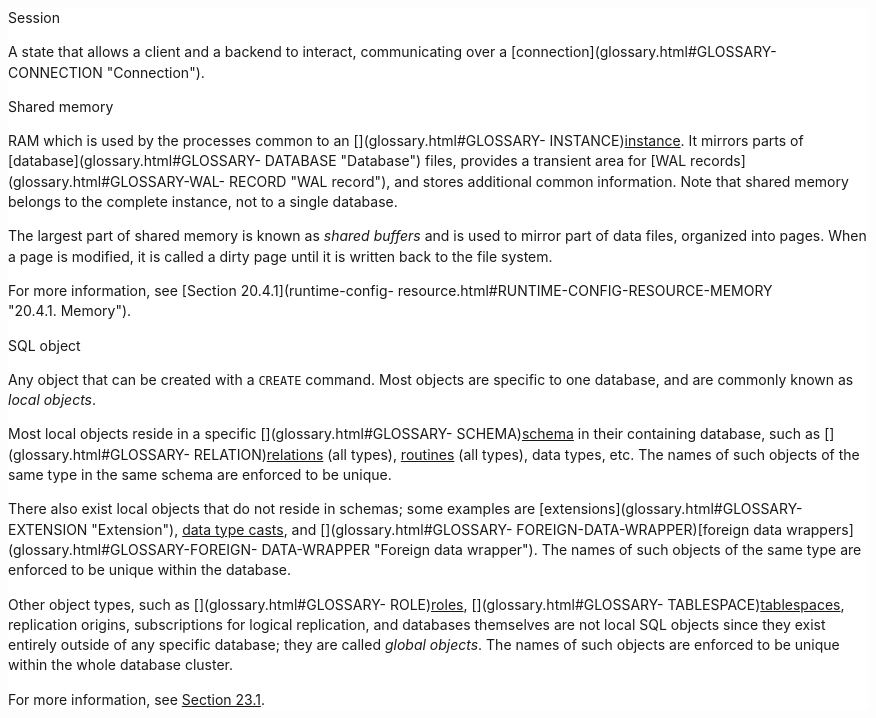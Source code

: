 Session

    

A state that allows a client and a backend to interact, communicating over a
[](glossary.html#GLOSSARY-CONNECTION)[connection](glossary.html#GLOSSARY-
CONNECTION "Connection").

Shared memory

    

RAM which is used by the processes common to an [](glossary.html#GLOSSARY-
INSTANCE)[instance](glossary.html#GLOSSARY-INSTANCE "Instance"). It mirrors
parts of [](glossary.html#GLOSSARY-DATABASE)[database](glossary.html#GLOSSARY-
DATABASE "Database") files, provides a transient area for
[](glossary.html#GLOSSARY-WAL-RECORD)[WAL records](glossary.html#GLOSSARY-WAL-
RECORD "WAL record"), and stores additional common information. Note that
shared memory belongs to the complete instance, not to a single database.

The largest part of shared memory is known as _shared buffers_ and is used to
mirror part of data files, organized into pages. When a page is modified, it
is called a dirty page until it is written back to the file system.

For more information, see [Section 20.4.1](runtime-config-
resource.html#RUNTIME-CONFIG-RESOURCE-MEMORY "20.4.1. Memory").

SQL object

    

Any object that can be created with a `CREATE` command. Most objects are
specific to one database, and are commonly known as _local objects_.

Most local objects reside in a specific [](glossary.html#GLOSSARY-
SCHEMA)[schema](glossary.html#GLOSSARY-SCHEMA "Schema") in their containing
database, such as [](glossary.html#GLOSSARY-
RELATION)[relations](glossary.html#GLOSSARY-RELATION "Relation") (all types),
[](glossary.html#GLOSSARY-FUNCTION)[routines](glossary.html#GLOSSARY-FUNCTION
"Function \(routine\)") (all types), data types, etc. The names of such
objects of the same type in the same schema are enforced to be unique.

There also exist local objects that do not reside in schemas; some examples
are [](glossary.html#GLOSSARY-EXTENSION)[extensions](glossary.html#GLOSSARY-
EXTENSION "Extension"), [](glossary.html#GLOSSARY-CAST)[data type
casts](glossary.html#GLOSSARY-CAST "Cast"), and [](glossary.html#GLOSSARY-
FOREIGN-DATA-WRAPPER)[foreign data wrappers](glossary.html#GLOSSARY-FOREIGN-
DATA-WRAPPER "Foreign data wrapper"). The names of such objects of the same
type are enforced to be unique within the database.

Other object types, such as [](glossary.html#GLOSSARY-
ROLE)[roles](glossary.html#GLOSSARY-ROLE "Role"), [](glossary.html#GLOSSARY-
TABLESPACE)[tablespaces](glossary.html#GLOSSARY-TABLESPACE "Tablespace"),
replication origins, subscriptions for logical replication, and databases
themselves are not local SQL objects since they exist entirely outside of any
specific database; they are called _global objects_. The names of such objects
are enforced to be unique within the whole database cluster.

For more information, see [Section 23.1](manage-ag-overview.html
"23.1. Overview").
